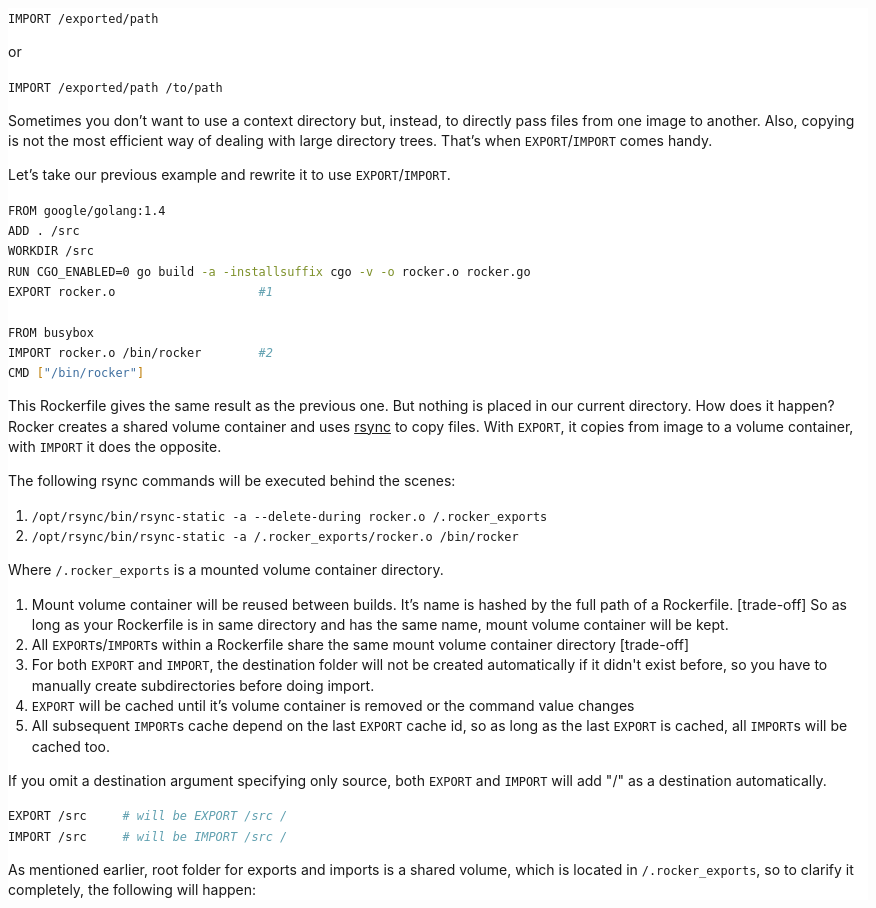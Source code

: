 ```bash
IMPORT /exported/path
```
or
```bash
IMPORT /exported/path /to/path
```

Sometimes you don’t want to use a context directory but, instead, to directly pass files from one image to another. Also, copying is not the most efficient way of dealing with large directory trees. That’s when `EXPORT`/`IMPORT` comes handy.

Let’s take our previous example and rewrite it to use `EXPORT`/`IMPORT`.

```bash
FROM google/golang:1.4
ADD . /src
WORKDIR /src
RUN CGO_ENABLED=0 go build -a -installsuffix cgo -v -o rocker.o rocker.go
EXPORT rocker.o                    #1

FROM busybox
IMPORT rocker.o /bin/rocker        #2
CMD ["/bin/rocker"]
```

This Rockerfile gives the same result as the previous one. But nothing is placed in our current directory. How does it happen? Rocker creates a shared volume container and uses [rsync](http://linux.die.net/man/1/rsync) to copy files. With `EXPORT`, it copies from image to a volume container, with `IMPORT` it does the opposite.

The following rsync commands will be executed behind the scenes:

1. `/opt/rsync/bin/rsync-static -a --delete-during rocker.o /.rocker_exports`
2. `/opt/rsync/bin/rsync-static -a /.rocker_exports/rocker.o /bin/rocker`

Where `/.rocker_exports` is a mounted volume container directory.

1. Mount volume container will be reused between builds. It’s name is hashed by the full path of a Rockerfile. [trade-off] So as long as your Rockerfile is in same directory and has the same name, mount volume container will be kept.
2. All `EXPORT`s/`IMPORT`s within a Rockerfile share the same mount volume container directory [trade-off]
3. For both `EXPORT` and `IMPORT`, the destination folder will not be created automatically if it didn't exist before, so you have to manually create subdirectories before doing import.
4. `EXPORT` will be cached until it’s volume container is removed or the command value changes
5. All subsequent `IMPORT`s cache depend on the last `EXPORT` cache id, so as long as the last `EXPORT` is cached, all `IMPORT`s will be cached too.

If you omit a destination argument specifying only source, both `EXPORT` and `IMPORT` will add "/" as a destination automatically.

```bash
EXPORT /src     # will be EXPORT /src /
IMPORT /src     # will be IMPORT /src /
```

As mentioned earlier, root folder for exports and imports is a shared volume, which is located in `/.rocker_exports`, so to clarify it completely, the following will happen:

